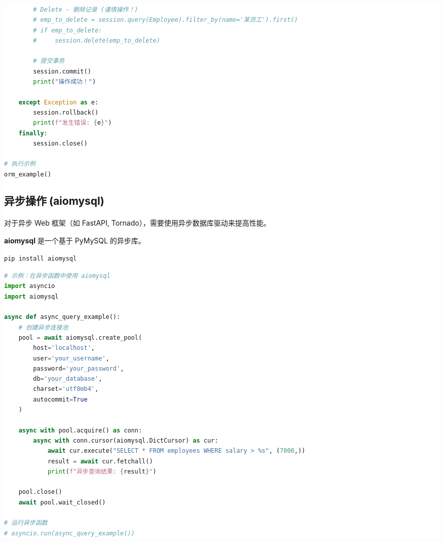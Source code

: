 ```python
        # Delete - 删除记录 (谨慎操作！)
        # emp_to_delete = session.query(Employee).filter_by(name='某员工').first()
        # if emp_to_delete:
        #     session.delete(emp_to_delete)
            
        # 提交事务
        session.commit()
        print("操作成功！")
        
    except Exception as e:
        session.rollback()
        print(f"发生错误: {e}")
    finally:
        session.close()

# 执行示例
orm_example()
```

## 异步操作 (aiomysql)

对于异步 Web 框架（如 FastAPI, Tornado），需要使用异步数据库驱动来提高性能。

**aiomysql** 是一个基于 PyMySQL 的异步库。

```bash
pip install aiomysql
```

```python
# 示例：在异步函数中使用 aiomysql
import asyncio
import aiomysql

async def async_query_example():
    # 创建异步连接池
    pool = await aiomysql.create_pool(
        host='localhost',
        user='your_username',
        password='your_password',
        db='your_database',
        charset='utf8mb4',
        autocommit=True
    )
    
    async with pool.acquire() as conn:
        async with conn.cursor(aiomysql.DictCursor) as cur:
            await cur.execute("SELECT * FROM employees WHERE salary > %s", (7000,))
            result = await cur.fetchall()
            print(f"异步查询结果: {result}")
            
    pool.close()
    await pool.wait_closed()

# 运行异步函数
# asyncio.run(async_query_example())
```

